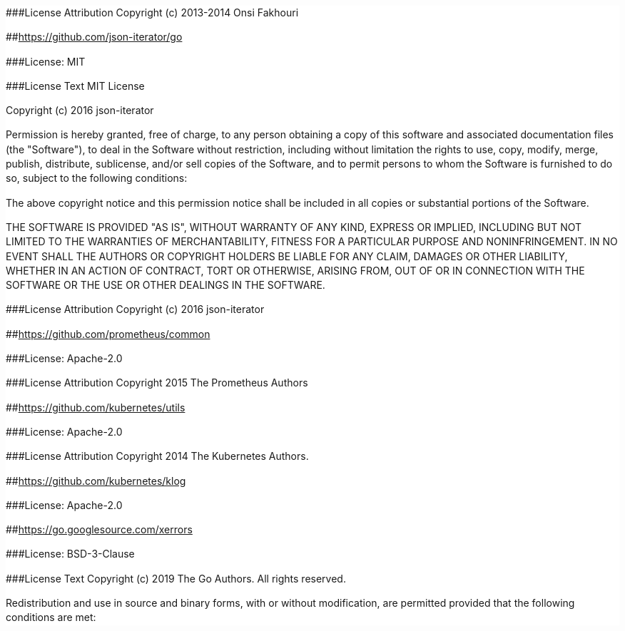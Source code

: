 
###License Attribution 
Copyright (c) 2013-2014 Onsi Fakhouri

##https://github.com/json-iterator/go

###License: MIT

###License Text 
MIT License

Copyright (c) 2016 json-iterator

Permission is hereby granted, free of charge, to any person obtaining a copy
of this software and associated documentation files (the "Software"), to deal
in the Software without restriction, including without limitation the rights
to use, copy, modify, merge, publish, distribute, sublicense, and/or sell
copies of the Software, and to permit persons to whom the Software is
furnished to do so, subject to the following conditions:

The above copyright notice and this permission notice shall be included in all
copies or substantial portions of the Software.

THE SOFTWARE IS PROVIDED "AS IS", WITHOUT WARRANTY OF ANY KIND, EXPRESS OR
IMPLIED, INCLUDING BUT NOT LIMITED TO THE WARRANTIES OF MERCHANTABILITY,
FITNESS FOR A PARTICULAR PURPOSE AND NONINFRINGEMENT. IN NO EVENT SHALL THE
AUTHORS OR COPYRIGHT HOLDERS BE LIABLE FOR ANY CLAIM, DAMAGES OR OTHER
LIABILITY, WHETHER IN AN ACTION OF CONTRACT, TORT OR OTHERWISE, ARISING FROM,
OUT OF OR IN CONNECTION WITH THE SOFTWARE OR THE USE OR OTHER DEALINGS IN THE
SOFTWARE.


###License Attribution 
Copyright (c) 2016 json-iterator

##https://github.com/prometheus/common

###License: Apache-2.0

###License Attribution 
Copyright 2015 The Prometheus Authors

##https://github.com/kubernetes/utils

###License: Apache-2.0

###License Attribution 
Copyright 2014 The Kubernetes Authors.

##https://github.com/kubernetes/klog

###License: Apache-2.0

##https://go.googlesource.com/xerrors

###License: BSD-3-Clause

###License Text 
Copyright (c) 2019 The Go Authors. All rights reserved.

Redistribution and use in source and binary forms, with or without
modification, are permitted provided that the following conditions are
met:
